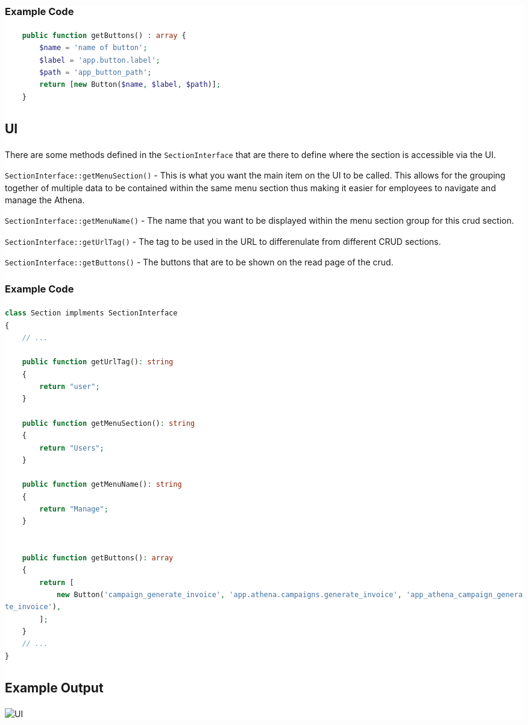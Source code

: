 ### Example Code

```php
    public function getButtons() : array {
        $name = 'name of button';
        $label = 'app.button.label';
        $path = 'app_button_path';
        return [new Button($name, $label, $path)];
    }
```

## UI

There are some methods defined in the `SectionInterface` that are there to define where the section is accessible via the UI.

`SectionInterface::getMenuSection()` - This is what you want the main item on the UI to be called. This allows for the grouping together of multiple data to be contained within the same menu section thus making it easier for employees to navigate and manage the Athena.

`SectionInterface::getMenuName()` - The name that you want to be displayed within the menu section group for this crud section.

`SectionInterface::getUrlTag()` - The tag to be used in the URL to differenulate from different CRUD sections.

`SectionInterface::getButtons()` - The buttons that are to be shown on the read page of the crud.

### Example Code

```php
class Section implments SectionInterface
{
    // ...

    public function getUrlTag(): string
    {
        return "user";
    }

    public function getMenuSection(): string
    {
        return "Users";
    }

    public function getMenuName(): string
    {
        return "Manage";
    }


    public function getButtons(): array
    {
        return [
            new Button('campaign_generate_invoice', 'app.athena.campaigns.generate_invoice', 'app_athena_campaign_generate_invoice'),
        ];
    }
    // ...
}
```

## Example Output

![UI](/images/crud/ui.png)
